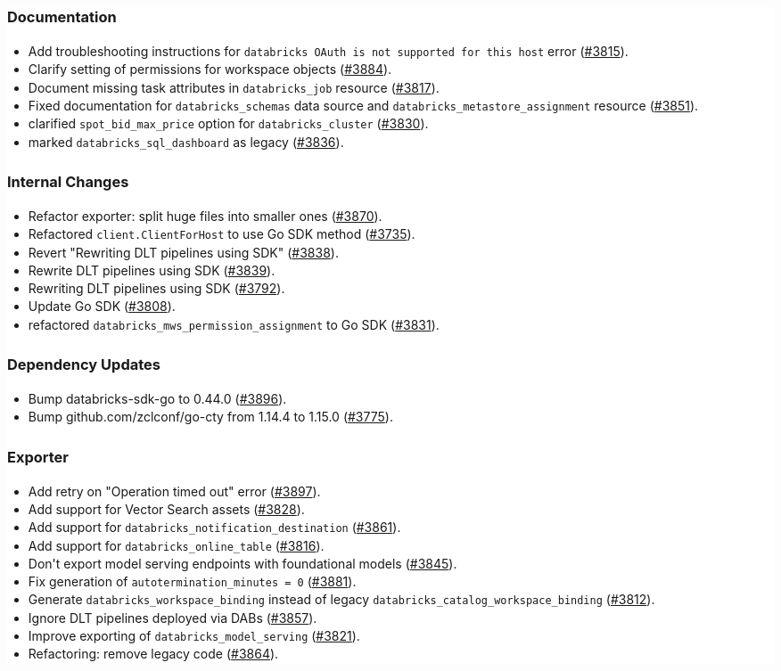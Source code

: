 
### Documentation

 * Add troubleshooting instructions for `databricks OAuth is not supported for this host` error ([#3815](https://github.com/databricks/terraform-provider-databricks/pull/3815)).
 * Clarify setting of permissions for workspace objects ([#3884](https://github.com/databricks/terraform-provider-databricks/pull/3884)).
 * Document missing task attributes in `databricks_job` resource ([#3817](https://github.com/databricks/terraform-provider-databricks/pull/3817)).
 * Fixed documentation for `databricks_schemas` data source and `databricks_metastore_assignment` resource ([#3851](https://github.com/databricks/terraform-provider-databricks/pull/3851)).
 * clarified `spot_bid_max_price` option for `databricks_cluster` ([#3830](https://github.com/databricks/terraform-provider-databricks/pull/3830)).
 * marked `databricks_sql_dashboard` as legacy ([#3836](https://github.com/databricks/terraform-provider-databricks/pull/3836)).


### Internal Changes

 * Refactor exporter: split huge files into smaller ones ([#3870](https://github.com/databricks/terraform-provider-databricks/pull/3870)).
 * Refactored `client.ClientForHost` to use Go SDK method ([#3735](https://github.com/databricks/terraform-provider-databricks/pull/3735)).
 * Revert "Rewriting DLT pipelines using SDK" ([#3838](https://github.com/databricks/terraform-provider-databricks/pull/3838)).
 * Rewrite DLT pipelines using SDK ([#3839](https://github.com/databricks/terraform-provider-databricks/pull/3839)).
 * Rewriting DLT pipelines using SDK ([#3792](https://github.com/databricks/terraform-provider-databricks/pull/3792)).
 * Update Go SDK ([#3808](https://github.com/databricks/terraform-provider-databricks/pull/3808)).
 * refactored `databricks_mws_permission_assignment` to Go SDK ([#3831](https://github.com/databricks/terraform-provider-databricks/pull/3831)).


### Dependency Updates

 * Bump databricks-sdk-go to 0.44.0 ([#3896](https://github.com/databricks/terraform-provider-databricks/pull/3896)).
 * Bump github.com/zclconf/go-cty from 1.14.4 to 1.15.0 ([#3775](https://github.com/databricks/terraform-provider-databricks/pull/3775)).


### Exporter

 * Add retry on "Operation timed out" error ([#3897](https://github.com/databricks/terraform-provider-databricks/pull/3897)).
 * Add support for Vector Search assets ([#3828](https://github.com/databricks/terraform-provider-databricks/pull/3828)).
 * Add support for `databricks_notification_destination` ([#3861](https://github.com/databricks/terraform-provider-databricks/pull/3861)).
 * Add support for `databricks_online_table` ([#3816](https://github.com/databricks/terraform-provider-databricks/pull/3816)).
 * Don't export model serving endpoints with foundational models ([#3845](https://github.com/databricks/terraform-provider-databricks/pull/3845)).
 * Fix generation of `autotermination_minutes = 0` ([#3881](https://github.com/databricks/terraform-provider-databricks/pull/3881)).
 * Generate `databricks_workspace_binding` instead of legacy `databricks_catalog_workspace_binding` ([#3812](https://github.com/databricks/terraform-provider-databricks/pull/3812)).
 * Ignore DLT pipelines deployed via DABs ([#3857](https://github.com/databricks/terraform-provider-databricks/pull/3857)).
 * Improve exporting of `databricks_model_serving` ([#3821](https://github.com/databricks/terraform-provider-databricks/pull/3821)).
 * Refactoring: remove legacy code ([#3864](https://github.com/databricks/terraform-provider-databricks/pull/3864)).
